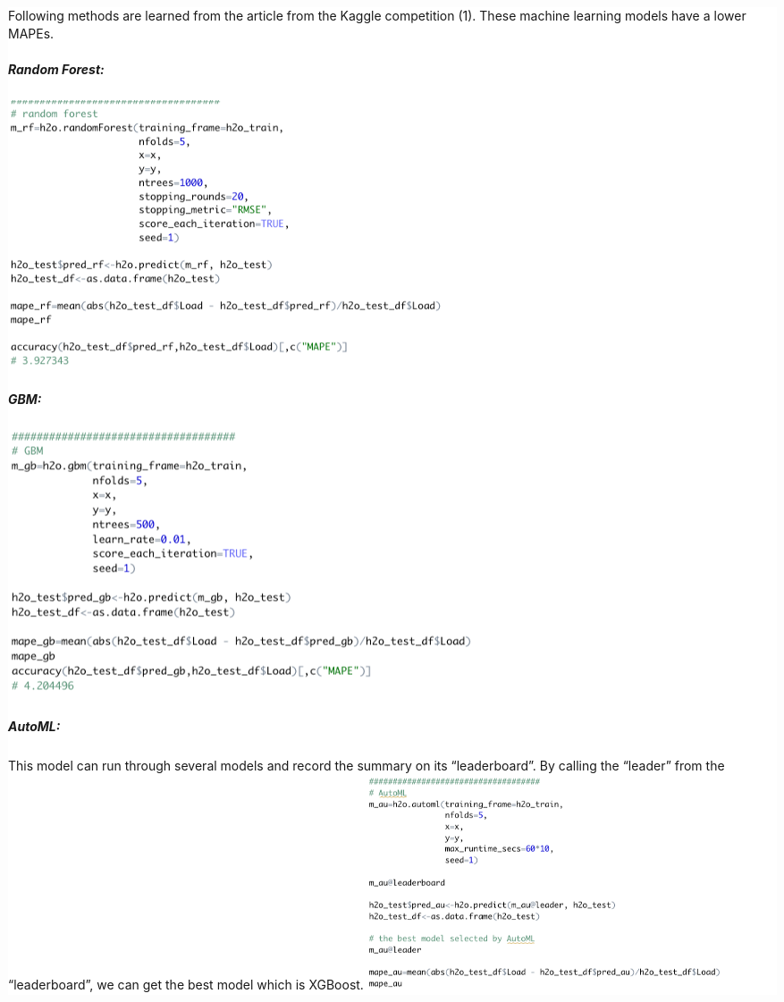 Following methods are learned from the article from the Kaggle competition (1). These machine learning models have a lower MAPEs.

##### Random Forest:

![forest1](forest1.jpg)

##### GBM:

![gbm](gbm.jpg)

##### AutoML:

This model can run through several models and record the summary on its “leaderboard”. By calling the “leader” from the “leaderboard”, we can get the best model which is XGBoost.
![automl1](automl.jpg)
